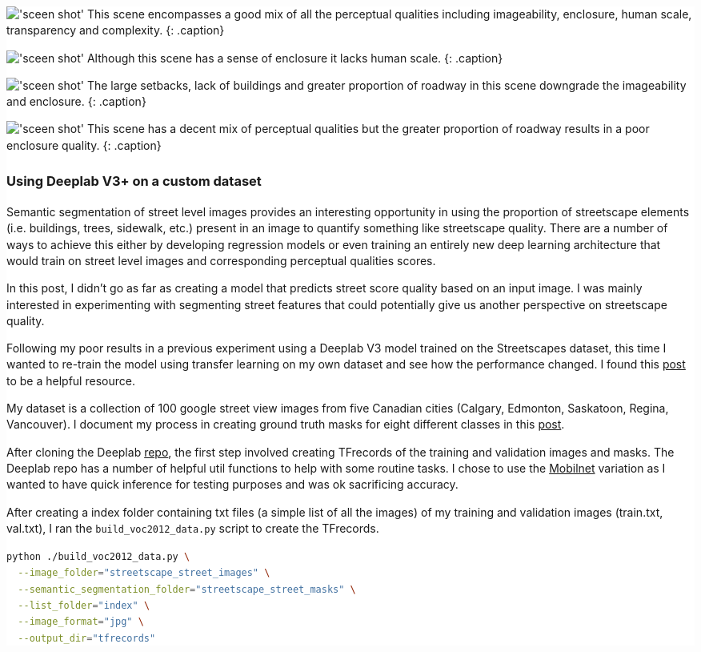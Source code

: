 !['sceen shot'](https://s3-us-west-2.amazonaws.com/smohiudd.github.co/street_score_fraction/IMG_2470.jpg)
This scene encompasses a good mix of all the perceptual qualities including imageability, enclosure, human scale, transparency and complexity.
{: .caption}

!['sceen shot'](https://s3-us-west-2.amazonaws.com/smohiudd.github.co/street_score_fraction/IMG_2471.jpg)
Although this scene has a sense of enclosure it lacks human scale.
{: .caption}

!['sceen shot'](https://s3-us-west-2.amazonaws.com/smohiudd.github.co/street_score_fraction/IMG_2474.jpg)
The large setbacks, lack of buildings and greater proportion of roadway in this scene downgrade the imageability and enclosure.
{: .caption}

!['sceen shot'](https://s3-us-west-2.amazonaws.com/smohiudd.github.co/street_score_fraction/IMG_2477.jpg)
This scene has a decent mix of perceptual qualities but the greater proportion of roadway results in a poor enclosure quality.
{: .caption}

### Using Deeplab V3+ on a custom dataset

Semantic segmentation of street level images provides an interesting opportunity in using the proportion of streetscape elements (i.e. buildings, trees, sidewalk, etc.) present in an image to quantify something like streetscape quality. There are a number of ways to achieve this either by developing regression models or even training an entirely new deep learning architecture that would train on street level images and corresponding perceptual qualities scores. 

In this post, I didn’t go as far as creating a model that predicts street score quality based on an input image. I was mainly interested in experimenting with segmenting street features that could potentially give us another perspective on streetscape quality.  

Following my poor results in a previous experiment using a Deeplab V3 model trained on the Streetscapes dataset, this time I wanted to re-train the model using transfer learning on my own dataset and see how the performance changed. I found this [post](http://hellodfan.com/2018/07/06/DeepLabv3-with-own-dataset/) to be a helpful resource.

My dataset is a collection of 100 google street view images from five Canadian cities (Calgary, Edmonton, Saskatoon, Regina, Vancouver). I document my process in creating ground truth masks for eight different classes in this [post](https://saadiqm.com/2019/03/06/computer-vision-streets.html). 

After cloning the Deeplab [repo](https://github.com/tensorflow/models/tree/master/research/deeplab), the first step involved creating TFrecords of the training and validation images and masks. The Deeplab repo has a number of helpful util functions to help with some routine tasks. I chose to use the [Mobilnet](https://ai.googleblog.com/2018/04/mobilenetv2-next-generation-of-on.html) variation as I wanted to have quick inference for testing purposes and was ok sacrificing accuracy.

After creating a index folder containing txt files (a simple list of all the images) of my training and validation images (train.txt, val.txt), I ran the ``build_voc2012_data.py`` script to create the TFrecords.

```sh
python ./build_voc2012_data.py \
  --image_folder="streetscape_street_images" \
  --semantic_segmentation_folder="streetscape_street_masks" \
  --list_folder="index" \
  --image_format="jpg" \
  --output_dir="tfrecords"
  ```
